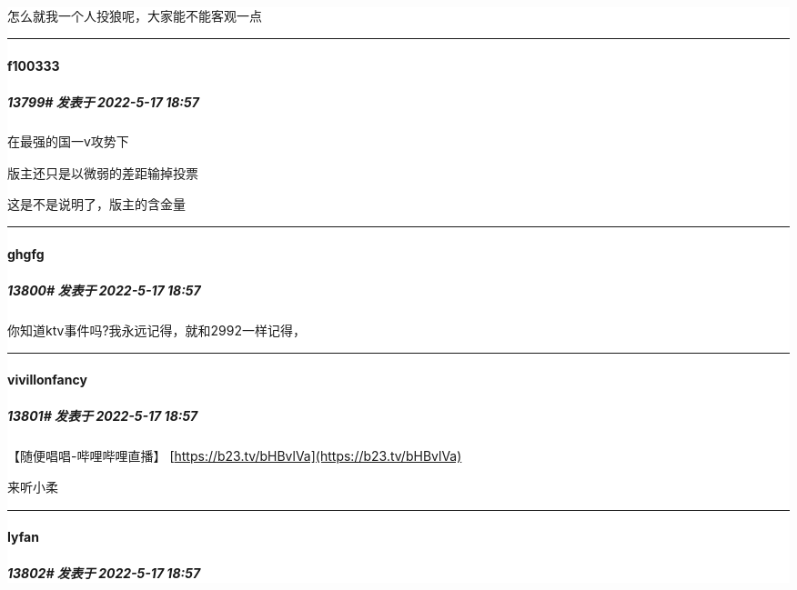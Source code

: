 怎么就我一个人投狼呢，大家能不能客观一点

*****

####  f100333  
##### 13799#       发表于 2022-5-17 18:57

在最强的国一v攻势下

版主还只是以微弱的差距输掉投票

这是不是说明了，版主的含金量

*****

####  ghgfg  
##### 13800#       发表于 2022-5-17 18:57

你知道ktv事件吗?我永远记得，就和2992一样记得，



*****

####  vivillonfancy  
##### 13801#       发表于 2022-5-17 18:57

【随便唱唱-哔哩哔哩直播】 [https://b23.tv/bHBvlVa](https://b23.tv/bHBvlVa)

来听小柔

*****

####  Iyfan  
##### 13802#       发表于 2022-5-17 18:57

